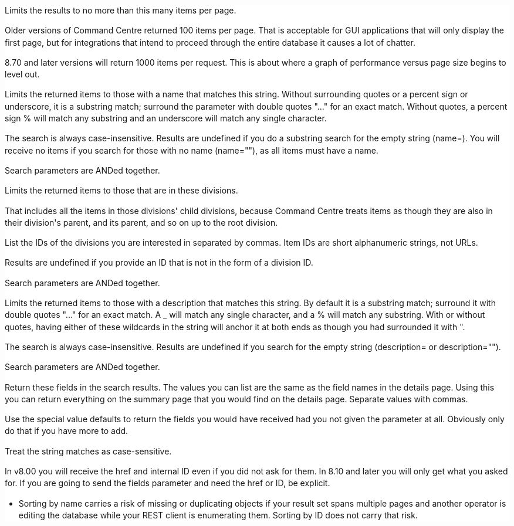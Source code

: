 Limits the results to no more than this many items per page.

Older versions of Command Centre returned 100 items per page. That is acceptable for GUI applications that will only display the first page, but for integrations that intend to proceed through the entire database it causes a lot of chatter.

8.70 and later versions will return 1000 items per request. This is about where a graph of performance versus page size begins to level out.

Limits the returned items to those with a name that matches this string. Without surrounding quotes or a percent sign or underscore, it is a substring match; surround the parameter with double quotes "..." for an exact match. Without quotes, a percent sign % will match any substring and an underscore will match any single character.

The search is always case-insensitive. Results are undefined if you do a substring search for the empty string (name=). You will receive no items if you search for those with no name (name=""), as all items must have a name.

Search parameters are ANDed together.

Limits the returned items to those that are in these divisions.

That includes all the items in those divisions' child divisions, because Command Centre treats items as though they are also in their division's parent, and its parent, and so on up to the root division.

List the IDs of the divisions you are interested in separated by commas. Item IDs are short alphanumeric strings, not URLs.

Results are undefined if you provide an ID that is not in the form of a division ID.

Search parameters are ANDed together.

Limits the returned items to those with a description that matches this string. By default it is a substring match; surround it with double quotes "..." for an exact match. A _ will match any single character, and a % will match any substring. With or without quotes, having either of these wildcards in the string will anchor it at both ends as though you had surrounded it with ".

The search is always case-insensitive. Results are undefined if you search for the empty string (description= or description="").

Search parameters are ANDed together.

Return these fields in the search results. The values you can list are the same as the field names in the details page. Using this you can return everything on the summary page that you would find on the details page. Separate values with commas.

Use the special value defaults to return the fields you would have received had you not given the parameter at all. Obviously only do that if you have more to add.

Treat the string matches as case-sensitive.

In v8.00 you will receive the href and internal ID even if you did not ask for them. In 8.10 and later you will only get what you asked for. If you are going to send the fields parameter and need the href or ID, be explicit.

- Sorting by name carries a risk of missing or duplicating objects if your result set spans multiple pages and another operator is editing the database while your REST client is enumerating them. Sorting by ID does not carry that risk.

